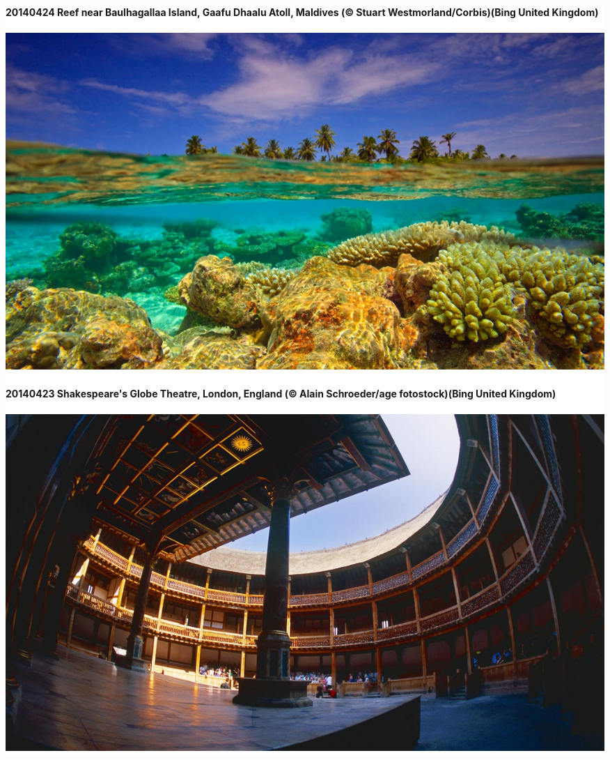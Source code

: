#### 20140424 Reef near Baulhagallaa Island, Gaafu Dhaalu Atoll, Maldives (© Stuart Westmorland/Corbis)(Bing United Kingdom)

![](20140424_BaulhagallaaIsland_1366x768.jpg)

#### 20140423 Shakespeare's Globe Theatre, London, England (© Alain Schroeder/age fotostock)(Bing United Kingdom)

![](20140423_ShakespeareGlobe_1366x768.jpg)
